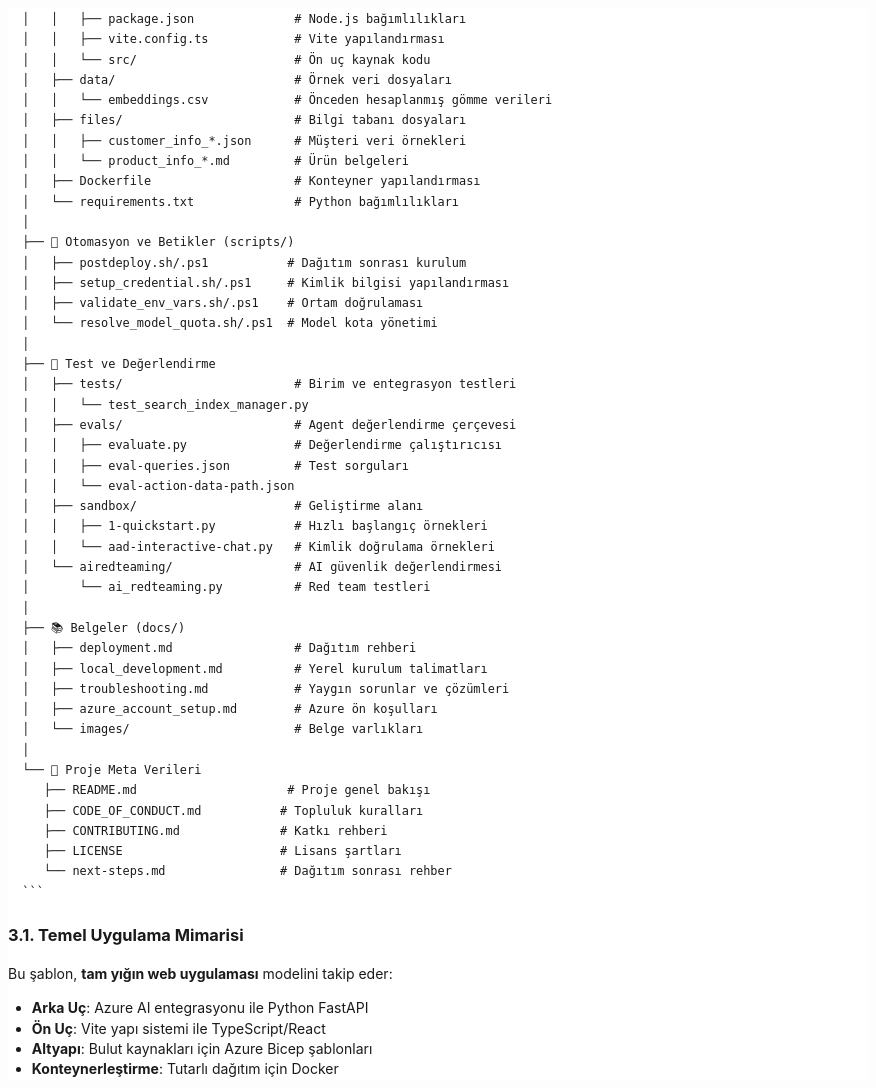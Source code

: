       │   │   ├── package.json              # Node.js bağımlılıkları
      │   │   ├── vite.config.ts            # Vite yapılandırması
      │   │   └── src/                      # Ön uç kaynak kodu
      │   ├── data/                         # Örnek veri dosyaları
      │   │   └── embeddings.csv            # Önceden hesaplanmış gömme verileri
      │   ├── files/                        # Bilgi tabanı dosyaları
      │   │   ├── customer_info_*.json      # Müşteri veri örnekleri
      │   │   └── product_info_*.md         # Ürün belgeleri
      │   ├── Dockerfile                    # Konteyner yapılandırması
      │   └── requirements.txt              # Python bağımlılıkları
      │
      ├── 🔧 Otomasyon ve Betikler (scripts/)
      │   ├── postdeploy.sh/.ps1           # Dağıtım sonrası kurulum
      │   ├── setup_credential.sh/.ps1     # Kimlik bilgisi yapılandırması
      │   ├── validate_env_vars.sh/.ps1    # Ortam doğrulaması
      │   └── resolve_model_quota.sh/.ps1  # Model kota yönetimi
      │
      ├── 🧪 Test ve Değerlendirme
      │   ├── tests/                        # Birim ve entegrasyon testleri
      │   │   └── test_search_index_manager.py
      │   ├── evals/                        # Agent değerlendirme çerçevesi
      │   │   ├── evaluate.py               # Değerlendirme çalıştırıcısı
      │   │   ├── eval-queries.json         # Test sorguları
      │   │   └── eval-action-data-path.json
      │   ├── sandbox/                      # Geliştirme alanı
      │   │   ├── 1-quickstart.py           # Hızlı başlangıç örnekleri
      │   │   └── aad-interactive-chat.py   # Kimlik doğrulama örnekleri
      │   └── airedteaming/                 # AI güvenlik değerlendirmesi
      │       └── ai_redteaming.py          # Red team testleri
      │
      ├── 📚 Belgeler (docs/)
      │   ├── deployment.md                 # Dağıtım rehberi
      │   ├── local_development.md          # Yerel kurulum talimatları
      │   ├── troubleshooting.md            # Yaygın sorunlar ve çözümleri
      │   ├── azure_account_setup.md        # Azure ön koşulları
      │   └── images/                       # Belge varlıkları
      │
      └── 📄 Proje Meta Verileri
         ├── README.md                     # Proje genel bakışı
         ├── CODE_OF_CONDUCT.md           # Topluluk kuralları
         ├── CONTRIBUTING.md              # Katkı rehberi
         ├── LICENSE                      # Lisans şartları
         └── next-steps.md                # Dağıtım sonrası rehber
      ```

### 3.1. Temel Uygulama Mimarisi

Bu şablon, **tam yığın web uygulaması** modelini takip eder:

- **Arka Uç**: Azure AI entegrasyonu ile Python FastAPI
- **Ön Uç**: Vite yapı sistemi ile TypeScript/React
- **Altyapı**: Bulut kaynakları için Azure Bicep şablonları
- **Konteynerleştirme**: Tutarlı dağıtım için Docker
